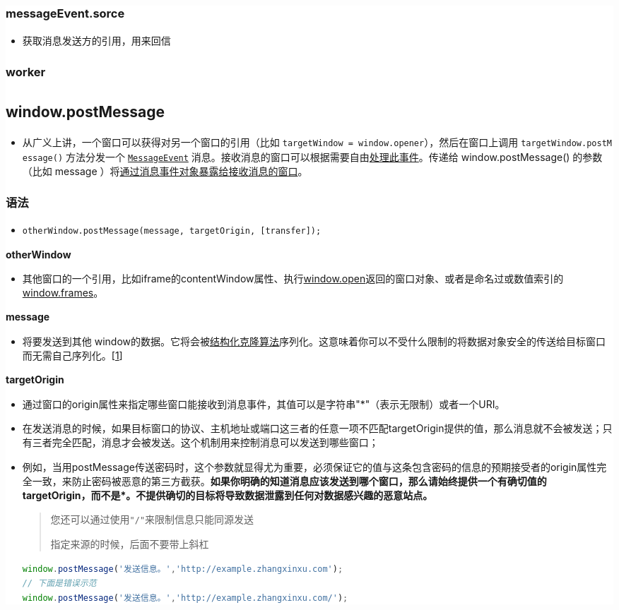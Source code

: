 ### messageEvent.sorce

+ 获取消息发送方的引用，用来回信

### worker

## window.postMessage

+ 从广义上讲，一个窗口可以获得对另一个窗口的引用（比如 `targetWindow = window.opener`），然后在窗口上调用 `targetWindow.postMessage()` 方法分发一个  [`MessageEvent`](https://developer.mozilla.org/zh-CN/docs/Web/API/MessageEvent) 消息。接收消息的窗口可以根据需要自由[处理此事件](https://developer.mozilla.org/zh-CN/docs/Web/Guide/Events)。传递给 window.postMessage() 的参数（比如 message ）将[通过消息事件对象暴露给接收消息的窗口](https://developer.mozilla.org/zh-CN/docs/Web/API/Window/postMessage#The_dispatched_event)。

###   语法

+ ```
  otherWindow.postMessage(message, targetOrigin, [transfer]);
  ```

**otherWindow**

+ 其他窗口的一个引用，比如iframe的contentWindow属性、执行[window.open](https://developer.mozilla.org/en-US/docs/DOM/window.open)返回的窗口对象、或者是命名过或数值索引的[window.frames](https://developer.mozilla.org/en-US/docs/DOM/window.frames)。

**message**

+ 将要发送到其他 window的数据。它将会被[结构化克隆算法](https://developer.mozilla.org/en-US/docs/DOM/The_structured_clone_algorithm)序列化。这意味着你可以不受什么限制的将数据对象安全的传送给目标窗口而无需自己序列化。[[1](https://developer.mozilla.org/en-US/docs/)]

**targetOrigin**

+ 通过窗口的origin属性来指定哪些窗口能接收到消息事件，其值可以是字符串"*"（表示无限制）或者一个URI。

+ 在发送消息的时候，如果目标窗口的协议、主机地址或端口这三者的任意一项不匹配targetOrigin提供的值，那么消息就不会被发送；只有三者完全匹配，消息才会被发送。这个机制用来控制消息可以发送到哪些窗口；

+ 例如，当用postMessage传送密码时，这个参数就显得尤为重要，必须保证它的值与这条包含密码的信息的预期接受者的origin属性完全一致，来防止密码被恶意的第三方截获。**如果你明确的知道消息应该发送到哪个窗口，那么请始终提供一个有确切值的targetOrigin，而不是\*。不提供确切的目标将导致数据泄露到任何对数据感兴趣的恶意站点。**

  > 您还可以通过使用`"/"`来限制信息只能同源发送
  >
  > 指定来源的时候，后面不要带上斜杠

  ```js
  window.postMessage('发送信息。','http://example.zhangxinxu.com');
  // 下面是错误示范
  window.postMessage('发送信息。','http://example.zhangxinxu.com/');
  ```
